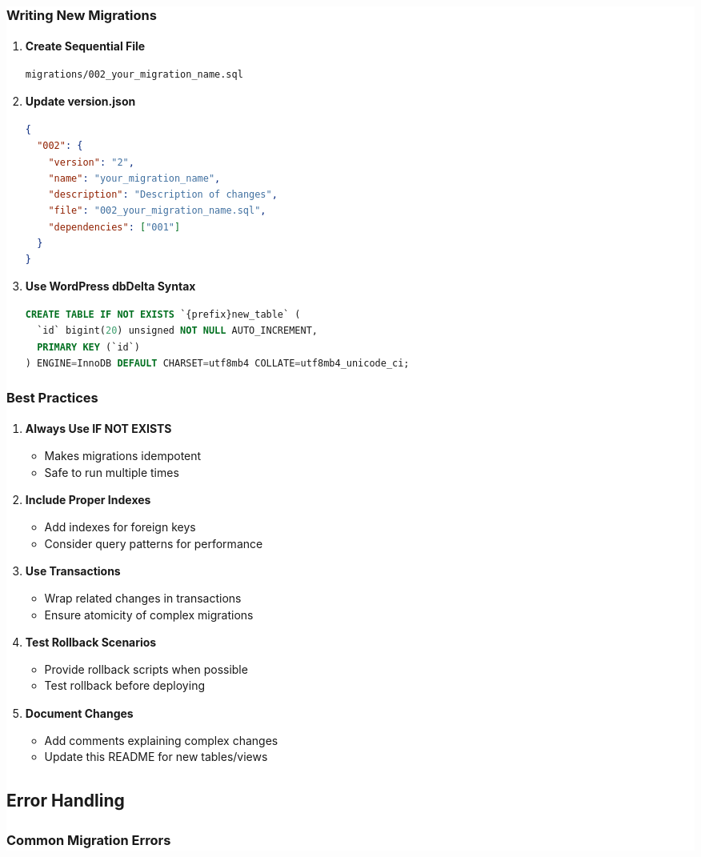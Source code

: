### Writing New Migrations

1. **Create Sequential File**
   ```
   migrations/002_your_migration_name.sql
   ```

2. **Update version.json**
   ```json
   {
     "002": {
       "version": "2",
       "name": "your_migration_name",
       "description": "Description of changes",
       "file": "002_your_migration_name.sql",
       "dependencies": ["001"]
     }
   }
   ```

3. **Use WordPress dbDelta Syntax**
   ```sql
   CREATE TABLE IF NOT EXISTS `{prefix}new_table` (
     `id` bigint(20) unsigned NOT NULL AUTO_INCREMENT,
     PRIMARY KEY (`id`)
   ) ENGINE=InnoDB DEFAULT CHARSET=utf8mb4 COLLATE=utf8mb4_unicode_ci;
   ```

### Best Practices

1. **Always Use IF NOT EXISTS**
   - Makes migrations idempotent
   - Safe to run multiple times

2. **Include Proper Indexes**
   - Add indexes for foreign keys
   - Consider query patterns for performance

3. **Use Transactions**
   - Wrap related changes in transactions
   - Ensure atomicity of complex migrations

4. **Test Rollback Scenarios**
   - Provide rollback scripts when possible
   - Test rollback before deploying

5. **Document Changes**
   - Add comments explaining complex changes
   - Update this README for new tables/views

## Error Handling

### Common Migration Errors
